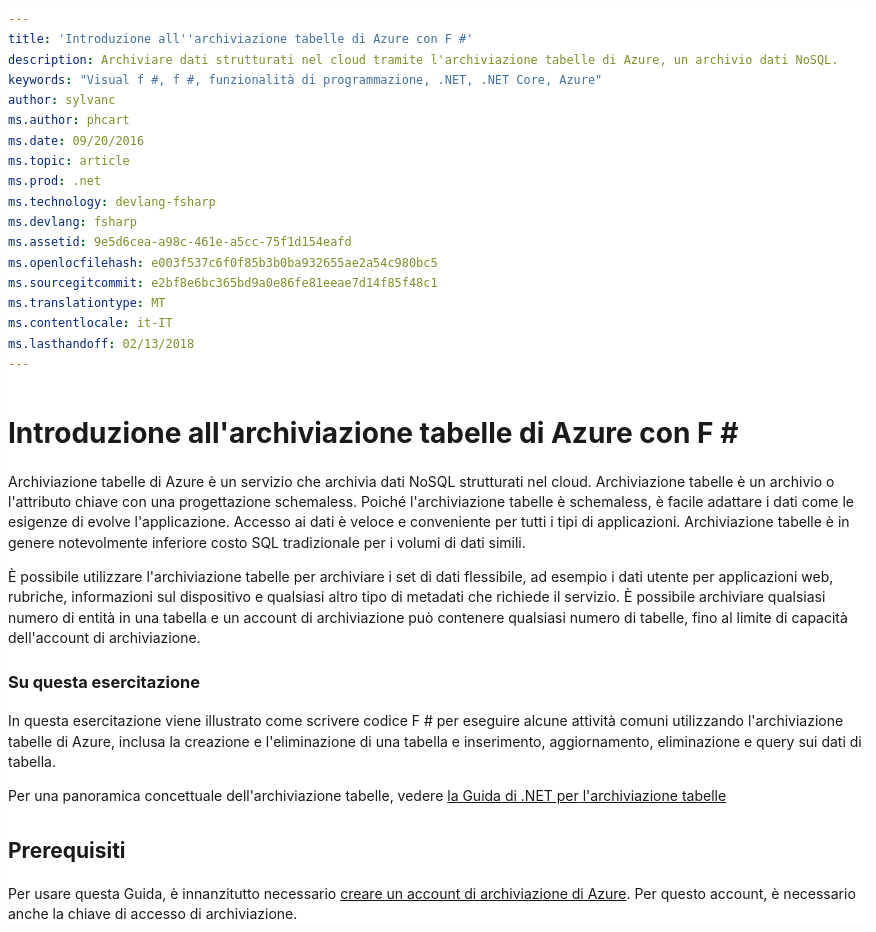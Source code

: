 ```yaml
---
title: 'Introduzione all''archiviazione tabelle di Azure con F #'
description: Archiviare dati strutturati nel cloud tramite l'archiviazione tabelle di Azure, un archivio dati NoSQL.
keywords: "Visual f #, f #, funzionalità di programmazione, .NET, .NET Core, Azure"
author: sylvanc
ms.author: phcart
ms.date: 09/20/2016
ms.topic: article
ms.prod: .net
ms.technology: devlang-fsharp
ms.devlang: fsharp
ms.assetid: 9e5d6cea-a98c-461e-a5cc-75f1d154eafd
ms.openlocfilehash: e003f537c6f0f85b3b0ba932655ae2a54c980bc5
ms.sourcegitcommit: e2bf8e6bc365bd9a0e86fe81eeae7d14f85f48c1
ms.translationtype: MT
ms.contentlocale: it-IT
ms.lasthandoff: 02/13/2018
---
```

# <a name="get-started-with-azure-table-storage-using-f"></a>Introduzione all'archiviazione tabelle di Azure con F # #

Archiviazione tabelle di Azure è un servizio che archivia dati NoSQL strutturati nel cloud. Archiviazione tabelle è un archivio o l'attributo chiave con una progettazione schemaless. Poiché l'archiviazione tabelle è schemaless, è facile adattare i dati come le esigenze di evolve l'applicazione. Accesso ai dati è veloce e conveniente per tutti i tipi di applicazioni. Archiviazione tabelle è in genere notevolmente inferiore costo SQL tradizionale per i volumi di dati simili.

È possibile utilizzare l'archiviazione tabelle per archiviare i set di dati flessibile, ad esempio i dati utente per applicazioni web, rubriche, informazioni sul dispositivo e qualsiasi altro tipo di metadati che richiede il servizio. È possibile archiviare qualsiasi numero di entità in una tabella e un account di archiviazione può contenere qualsiasi numero di tabelle, fino al limite di capacità dell'account di archiviazione.

### <a name="about-this-tutorial"></a>Su questa esercitazione

In questa esercitazione viene illustrato come scrivere codice F # per eseguire alcune attività comuni utilizzando l'archiviazione tabelle di Azure, inclusa la creazione e l'eliminazione di una tabella e inserimento, aggiornamento, eliminazione e query sui dati di tabella.

Per una panoramica concettuale dell'archiviazione tabelle, vedere [la Guida di .NET per l'archiviazione tabelle](/azure/storage/storage-dotnet-how-to-use-tables)

## <a name="prerequisites"></a>Prerequisiti

Per usare questa Guida, è innanzitutto necessario [creare un account di archiviazione di Azure](/azure/storage/storage-create-storage-account).
Per questo account, è necessario anche la chiave di accesso di archiviazione.
